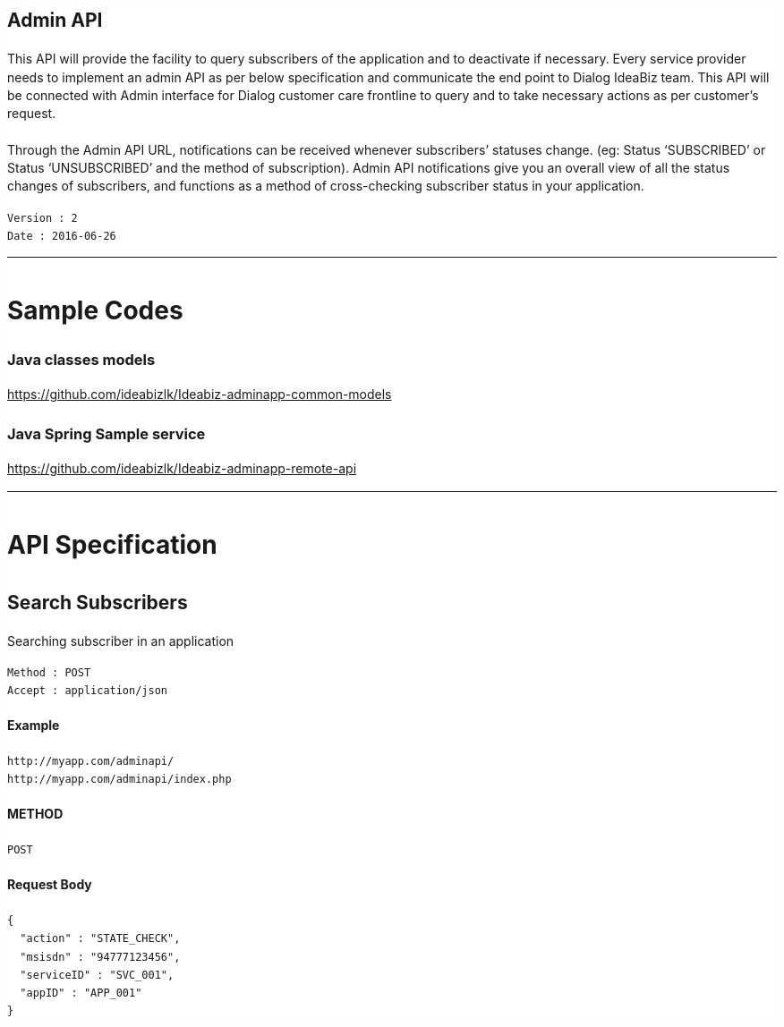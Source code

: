 ## Admin API 
This API will provide the facility to query subscribers of the application and to deactivate if necessary. Every service provider needs to implement an admin API as per below specification and communicate the end point to Dialog IdeaBiz team. This API will be connected with Admin interface for Dialog customer care frontline to query and to take necessary actions as per customer’s request.</br></br>
Through the Admin API URL, notifications can be received whenever subscribers’ statuses change. (eg: Status ‘SUBSCRIBED’ or Status ‘UNSUBSCRIBED’ and the method of subscription). Admin API notifications give you an overall view of all the status changes of subscribers, and functions as a method of cross-checking subscriber status in your application.  

```
Version : 2
Date : 2016-06-26
```

----------

# Sample Codes
### Java classes models
https://github.com/ideabizlk/Ideabiz-adminapp-common-models

### Java Spring Sample service
https://github.com/ideabizlk/Ideabiz-adminapp-remote-api


----------

# API Specification

## Search Subscribers
Searching subscriber in an application
```
Method : POST
Accept : application/json
```

#### Example
```
http://myapp.com/adminapi/
http://myapp.com/adminapi/index.php
```

#### METHOD
```
POST
```

#### Request Body
```
{
  "action" : "STATE_CHECK",
  "msisdn" : "94777123456",
  "serviceID" : "SVC_001",
  "appID" : "APP_001"
}

```
